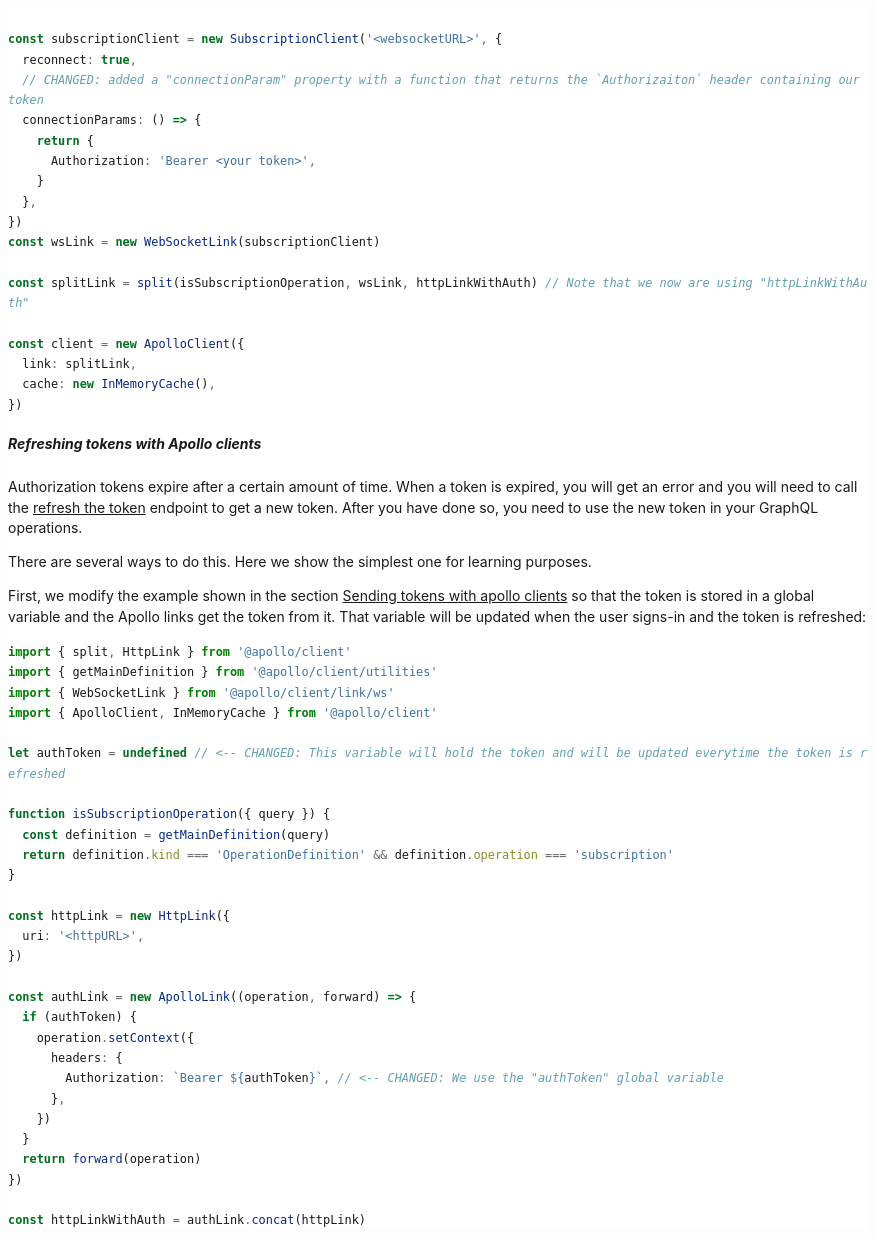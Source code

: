 ```typescript

const subscriptionClient = new SubscriptionClient('<websocketURL>', {
  reconnect: true,
  // CHANGED: added a "connectionParam" property with a function that returns the `Authorizaiton` header containing our token
  connectionParams: () => {
    return {
      Authorization: 'Bearer <your token>',
    }
  },
})
const wsLink = new WebSocketLink(subscriptionClient)

const splitLink = split(isSubscriptionOperation, wsLink, httpLinkWithAuth) // Note that we now are using "httpLinkWithAuth"

const client = new ApolloClient({
  link: splitLink,
  cache: new InMemoryCache(),
})
```

##### Refreshing tokens with Apollo clients

Authorization tokens expire after a certain amount of time. When a token is expired, you will get an error and you will need to call the [refresh the token](#refresh-token) endpoint to get a new token. After you have done so, you need to use the new token in your GraphQL operations.

There are several ways to do this. Here we show the simplest one for learning purposes.

First, we modify the example shown in the section [Sending tokens with apollo clients](#sending-tokens-with-apollo-clients) so that the token is stored in a global variable and the Apollo links get the token from it. That variable will be updated when the user signs-in and the token is refreshed:

```typescript
import { split, HttpLink } from '@apollo/client'
import { getMainDefinition } from '@apollo/client/utilities'
import { WebSocketLink } from '@apollo/client/link/ws'
import { ApolloClient, InMemoryCache } from '@apollo/client'

let authToken = undefined // <-- CHANGED: This variable will hold the token and will be updated everytime the token is refreshed

function isSubscriptionOperation({ query }) {
  const definition = getMainDefinition(query)
  return definition.kind === 'OperationDefinition' && definition.operation === 'subscription'
}

const httpLink = new HttpLink({
  uri: '<httpURL>',
})

const authLink = new ApolloLink((operation, forward) => {
  if (authToken) {
    operation.setContext({
      headers: {
        Authorization: `Bearer ${authToken}`, // <-- CHANGED: We use the "authToken" global variable
      },
    })
  }
  return forward(operation)
})

const httpLinkWithAuth = authLink.concat(httpLink)
```